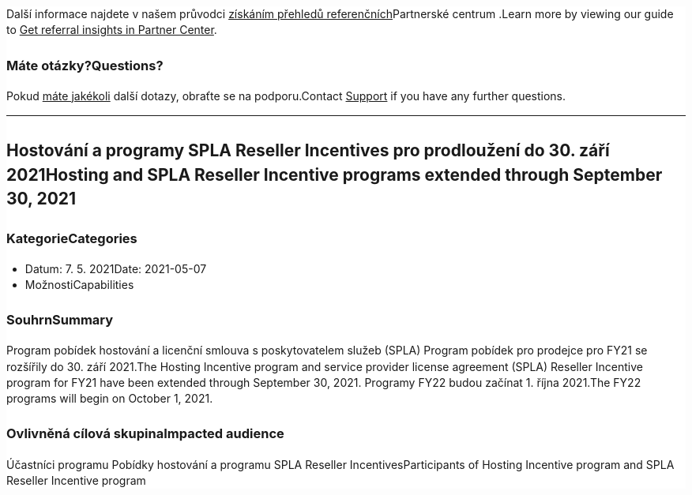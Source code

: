 <span data-ttu-id="d6824-318">Další informace najdete v našem průvodci [získáním přehledů referenčních](../referral-insights.md)Partnerské centrum .</span><span class="sxs-lookup"><span data-stu-id="d6824-318">Learn more by viewing our guide to [Get referral insights in Partner Center](../referral-insights.md).</span></span>

### <a name="questions"></a><span data-ttu-id="d6824-319">Máte otázky?</span><span class="sxs-lookup"><span data-stu-id="d6824-319">Questions?</span></span>

<span data-ttu-id="d6824-320">Pokud [máte jakékoli](https://partner.microsoft.com/support/?stage=1) další dotazy, obraťte se na podporu.</span><span class="sxs-lookup"><span data-stu-id="d6824-320">Contact [Support](https://partner.microsoft.com/support/?stage=1) if you have any further questions.</span></span>
________________
## <a name="hosting-and-spla-reseller-incentive-programs-extended-through-september-30-2021"></a><a name="9"></a><span data-ttu-id="d6824-321">Hostování a programy SPLA Reseller Incentives pro prodloužení do 30. září 2021</span><span class="sxs-lookup"><span data-stu-id="d6824-321">Hosting and SPLA Reseller Incentive programs extended through September 30, 2021</span></span>

### <a name="categories"></a><span data-ttu-id="d6824-322">Kategorie</span><span class="sxs-lookup"><span data-stu-id="d6824-322">Categories</span></span>

- <span data-ttu-id="d6824-323">Datum: 7. 5. 2021</span><span class="sxs-lookup"><span data-stu-id="d6824-323">Date: 2021-05-07</span></span>
- <span data-ttu-id="d6824-324">Možnosti</span><span class="sxs-lookup"><span data-stu-id="d6824-324">Capabilities</span></span>

### <a name="summary"></a><span data-ttu-id="d6824-325">Souhrn</span><span class="sxs-lookup"><span data-stu-id="d6824-325">Summary</span></span>

<span data-ttu-id="d6824-326">Program pobídek hostování a licenční smlouva s poskytovatelem služeb (SPLA) Program pobídek pro prodejce pro FY21 se rozšířily do 30. září 2021.</span><span class="sxs-lookup"><span data-stu-id="d6824-326">The Hosting Incentive program and service provider license agreement (SPLA) Reseller Incentive program for FY21 have been extended through September 30, 2021.</span></span> <span data-ttu-id="d6824-327">Programy FY22 budou začínat 1. října 2021.</span><span class="sxs-lookup"><span data-stu-id="d6824-327">The FY22 programs will begin on October 1, 2021.</span></span>

### <a name="impacted-audience"></a><span data-ttu-id="d6824-328">Ovlivněná cílová skupina</span><span class="sxs-lookup"><span data-stu-id="d6824-328">Impacted audience</span></span>

<span data-ttu-id="d6824-329">Účastníci programu Pobídky hostování a programu SPLA Reseller Incentives</span><span class="sxs-lookup"><span data-stu-id="d6824-329">Participants of Hosting Incentive program and SPLA Reseller Incentive program</span></span>

